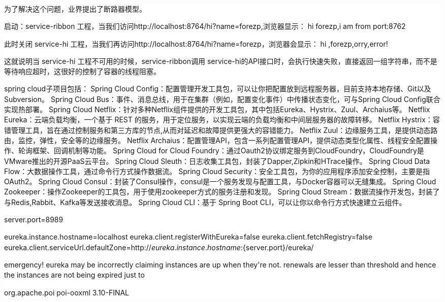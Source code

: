 为了解决这个问题，业界提出了断路器模型。

启动：service-ribbon 工程，当我们访问http://localhost:8764/hi?name=forezp,浏览器显示：
hi forezp,i am from port:8762

此时关闭 service-hi 工程，当我们再访问http://localhost:8764/hi?name=forezp，浏览器会显示：
hi ,forezp,orry,error!

这就说明当 service-hi 工程不可用的时候，service-ribbon调用 service-hi的API接口时，会执行快速失败，直接返回一组字符串，而不是等待响应超时，这很好的控制了容器的线程阻塞。

spring cloud子项目包括：
Spring Cloud Config：配置管理开发工具包，可以让你把配置放到远程服务器，目前支持本地存储、Git以及Subversion。
Spring Cloud Bus：事件、消息总线，用于在集群（例如，配置变化事件）中传播状态变化，可与Spring Cloud Config联合实现热部署。
Spring Cloud Netflix：针对多种Netflix组件提供的开发工具包，其中包括Eureka、Hystrix、Zuul、Archaius等。
Netflix Eureka：云端负载均衡，一个基于 REST 的服务，用于定位服务，以实现云端的负载均衡和中间层服务器的故障转移。
Netflix Hystrix：容错管理工具，旨在通过控制服务和第三方库的节点,从而对延迟和故障提供更强大的容错能力。
Netflix Zuul：边缘服务工具，是提供动态路由，监控，弹性，安全等的边缘服务。
Netflix Archaius：配置管理API，包含一系列配置管理API，提供动态类型化属性、线程安全配置操作、轮询框架、回调机制等功能。
Spring Cloud for Cloud Foundry：通过Oauth2协议绑定服务到CloudFoundry，CloudFoundry是VMware推出的开源PaaS云平台。
Spring Cloud Sleuth：日志收集工具包，封装了Dapper,Zipkin和HTrace操作。
Spring Cloud Data Flow：大数据操作工具，通过命令行方式操作数据流。
Spring Cloud Security：安全工具包，为你的应用程序添加安全控制，主要是指OAuth2。
Spring Cloud Consul：封装了Consul操作，consul是一个服务发现与配置工具，与Docker容器可以无缝集成。
Spring Cloud Zookeeper：操作Zookeeper的工具包，用于使用zookeeper方式的服务注册和发现。
Spring Cloud Stream：数据流操作开发包，封装了与Redis,Rabbit、Kafka等发送接收消息。
Spring Cloud CLI：基于 Spring Boot CLI，可以让你以命令行方式快速建立云组件。



server.port=8989

eureka.instance.hostname=localhost
eureka.client.registerWithEureka=false
eureka.client.fetchRegistry=false
eureka.client.serviceUrl.defaultZone=http://${eureka.instance.hostname}:${server.port}/eureka/


emergency! eureka may be incorrectly claiming instances are up when they're not. renewals are lesser than threshold and hence the instances are not being expired just to


<dependency>
  <groupId>org.apache.poi</groupId>
  <artifactId>poi-ooxml</artifactId>
  <version>3.10-FINAL</version>
</dependency>
